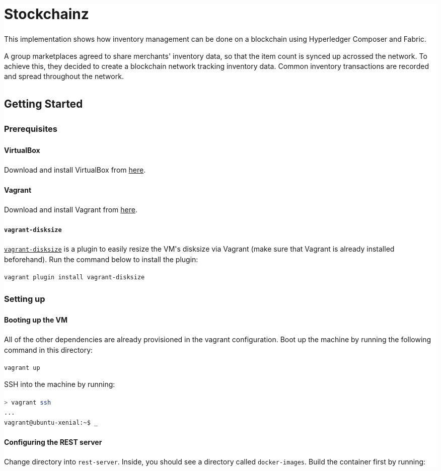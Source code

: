 # Stockchainz

This implementation shows how inventory management can be done on a blockchain using Hyperledger Composer and Fabric.

A group marketplaces agreed to share merchants' inventory data, so that the item count is synced up acrossed the network. To achieve this, they decided to create a blockchain network tracking inventory data. Common inventory transactions are recorded and spread throughout the network.

## Getting Started

### Prerequisites

#### VirtualBox

Download and install VirtualBox from [here](https://www.virtualbox.org/wiki).

#### Vagrant

Download and install Vagrant from [here](https://www.vagrantup.com).

#### `vagrant-disksize`

[`vagrant-disksize`](https://github.com/sprotheroe/vagrant-disksize/) is a plugin to easily resize the VM's disksize via Vagrant (make sure that Vagrant is already installed beforehand). Run the command below to install the plugin:

```sh
vagrant plugin install vagrant-disksize
```

### Setting up

#### Booting up the VM

All of the other dependencies are already provisioned in the vagrant configuration. Boot up the machine by running the following command in this directory:

```sh
vagrant up
```

SSH into the machine by running:

```sh
> vagrant ssh
...
vagrant@ubuntu-xenial:~$ _
```

#### Configuring the REST server

Change directory into `rest-server`. Inside, you should see a directory called `docker-images`. Build the container first by running:
